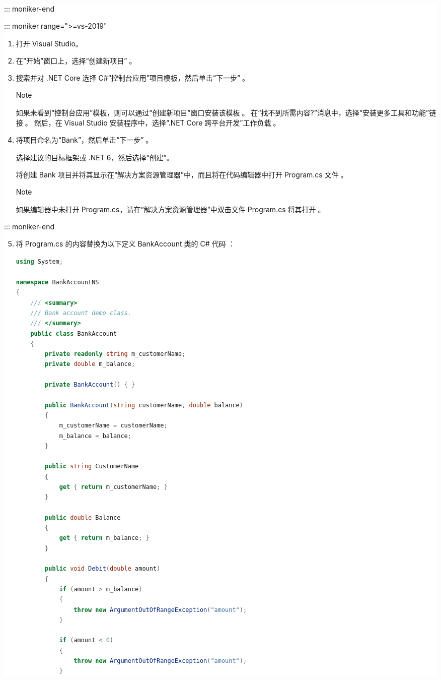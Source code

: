 ::: moniker-end

::: moniker range=">=vs-2019"

1. 打开 Visual Studio。

2. 在“开始”窗口上，选择“创建新项目”  。

3. 搜索并对 .NET Core 选择 C#“控制台应用”项目模板，然后单击“下一步” 。

   > [!NOTE]
   > 如果未看到“控制台应用”模板，则可以通过“创建新项目”窗口安装该模板   。 在“找不到所需内容?”消息中，选择“安装更多工具和功能”链接   。 然后，在 Visual Studio 安装程序中，选择“.NET Core 跨平台开发”工作负载  。

4. 将项目命名为“Bank”，然后单击“下一步” 。

   选择建议的目标框架或 .NET 6，然后选择“创建”。

   将创建 Bank 项目并将其显示在“解决方案资源管理器”中，而且将在代码编辑器中打开 Program.cs 文件   。

   > [!NOTE]
   > 如果编辑器中未打开 Program.cs，请在“解决方案资源管理器”中双击文件 Program.cs 将其打开    。

::: moniker-end

5. 将 Program.cs 的内容替换为以下定义 BankAccount 类的 C# 代码   ：

   ```csharp
   using System;

   namespace BankAccountNS
   {
       /// <summary>
       /// Bank account demo class.
       /// </summary>
       public class BankAccount
       {
           private readonly string m_customerName;
           private double m_balance;

           private BankAccount() { }

           public BankAccount(string customerName, double balance)
           {
               m_customerName = customerName;
               m_balance = balance;
           }

           public string CustomerName
           {
               get { return m_customerName; }
           }

           public double Balance
           {
               get { return m_balance; }
           }

           public void Debit(double amount)
           {
               if (amount > m_balance)
               {
                   throw new ArgumentOutOfRangeException("amount");
               }

               if (amount < 0)
               {
                   throw new ArgumentOutOfRangeException("amount");
               }
   ```